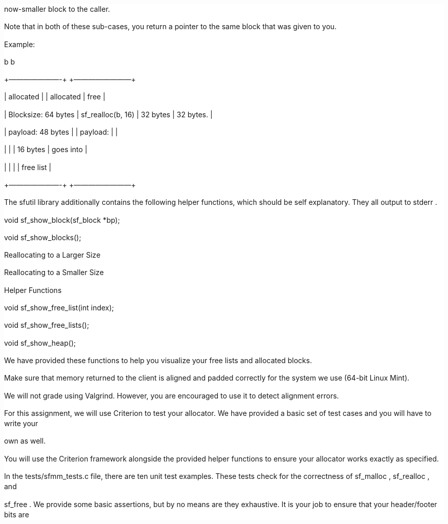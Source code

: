 now-smaller block to the caller.

Note that in both of these sub-cases, you return a pointer to the same block that was given to you.

Example:

b b

+———————-+ +————————+

| allocated | | allocated | free |

| Blocksize: 64 bytes | sf_realloc(b, 16) | 32 bytes | 32 bytes. |

| payload: 48 bytes | | payload: | |

| | | 16 bytes | goes into |

| | | | free list |

+———————-+ +————————+

The sfutil library additionally contains the following helper functions, which should be self explanatory. They all output to stderr .

void sf_show_block(sf_block *bp);

void sf_show_blocks();

Reallocating to a Larger Size

Reallocating to a Smaller Size

Helper Functions

void sf_show_free_list(int index);

void sf_show_free_lists();

void sf_show_heap();

We have provided these functions to help you visualize your free lists and allocated blocks.

Make sure that memory returned to the client is aligned and padded correctly for the system we use (64-bit Linux Mint).

We will not grade using Valgrind. However, you are encouraged to use it to detect alignment errors.

For this assignment, we will use Criterion to test your allocator. We have provided a basic set of test cases and you will have to write your

own as well.

You will use the Criterion framework alongside the provided helper functions to ensure your allocator works exactly as specified.

In the tests/sfmm_tests.c file, there are ten unit test examples. These tests check for the correctness of sf_malloc , sf_realloc , and

sf_free . We provide some basic assertions, but by no means are they exhaustive. It is your job to ensure that your header/footer bits are
